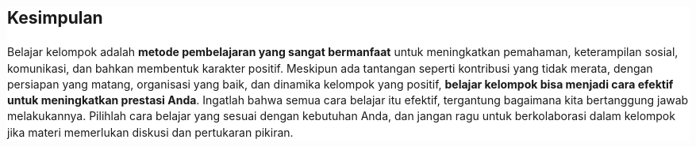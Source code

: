 ## Kesimpulan

Belajar kelompok adalah **metode pembelajaran yang sangat bermanfaat** untuk meningkatkan pemahaman, keterampilan sosial, komunikasi, dan bahkan membentuk karakter positif. Meskipun ada tantangan seperti kontribusi yang tidak merata, dengan persiapan yang matang, organisasi yang baik, dan dinamika kelompok yang positif, **belajar kelompok bisa menjadi cara efektif untuk meningkatkan prestasi Anda**. Ingatlah bahwa semua cara belajar itu efektif, tergantung bagaimana kita bertanggung jawab melakukannya. Pilihlah cara belajar yang sesuai dengan kebutuhan Anda, dan jangan ragu untuk berkolaborasi dalam kelompok jika materi memerlukan diskusi dan pertukaran pikiran.